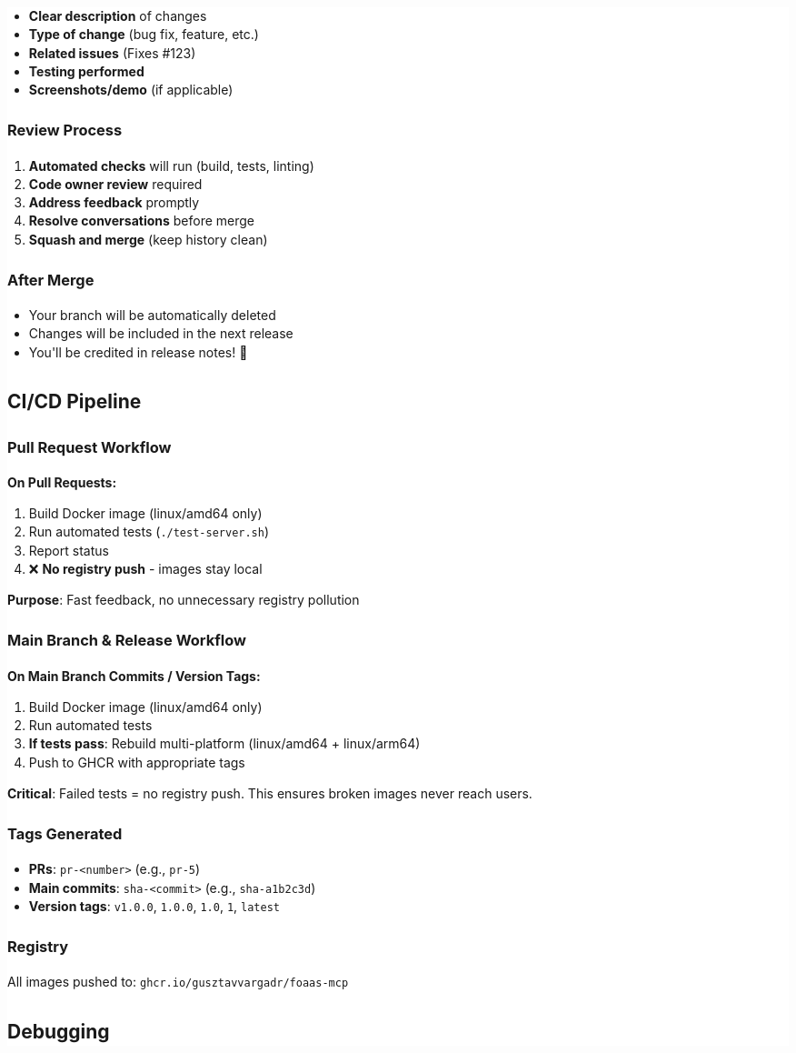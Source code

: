 - **Clear description** of changes
- **Type of change** (bug fix, feature, etc.)
- **Related issues** (Fixes #123)
- **Testing performed**
- **Screenshots/demo** (if applicable)

### Review Process

1. **Automated checks** will run (build, tests, linting)
2. **Code owner review** required
3. **Address feedback** promptly
4. **Resolve conversations** before merge
5. **Squash and merge** (keep history clean)

### After Merge

- Your branch will be automatically deleted
- Changes will be included in the next release
- You'll be credited in release notes! 🎉

## CI/CD Pipeline

### Pull Request Workflow

**On Pull Requests:**
1. Build Docker image (linux/amd64 only)
2. Run automated tests (`./test-server.sh`)
3. Report status
4. ❌ **No registry push** - images stay local

**Purpose**: Fast feedback, no unnecessary registry pollution

### Main Branch & Release Workflow

**On Main Branch Commits / Version Tags:**
1. Build Docker image (linux/amd64 only)
2. Run automated tests
3. **If tests pass**: Rebuild multi-platform (linux/amd64 + linux/arm64)
4. Push to GHCR with appropriate tags

**Critical**: Failed tests = no registry push. This ensures broken images never reach users.

### Tags Generated

- **PRs**: `pr-<number>` (e.g., `pr-5`)
- **Main commits**: `sha-<commit>` (e.g., `sha-a1b2c3d`)
- **Version tags**: `v1.0.0`, `1.0.0`, `1.0`, `1`, `latest`

### Registry

All images pushed to: `ghcr.io/gusztavvargadr/foaas-mcp`

## Debugging
